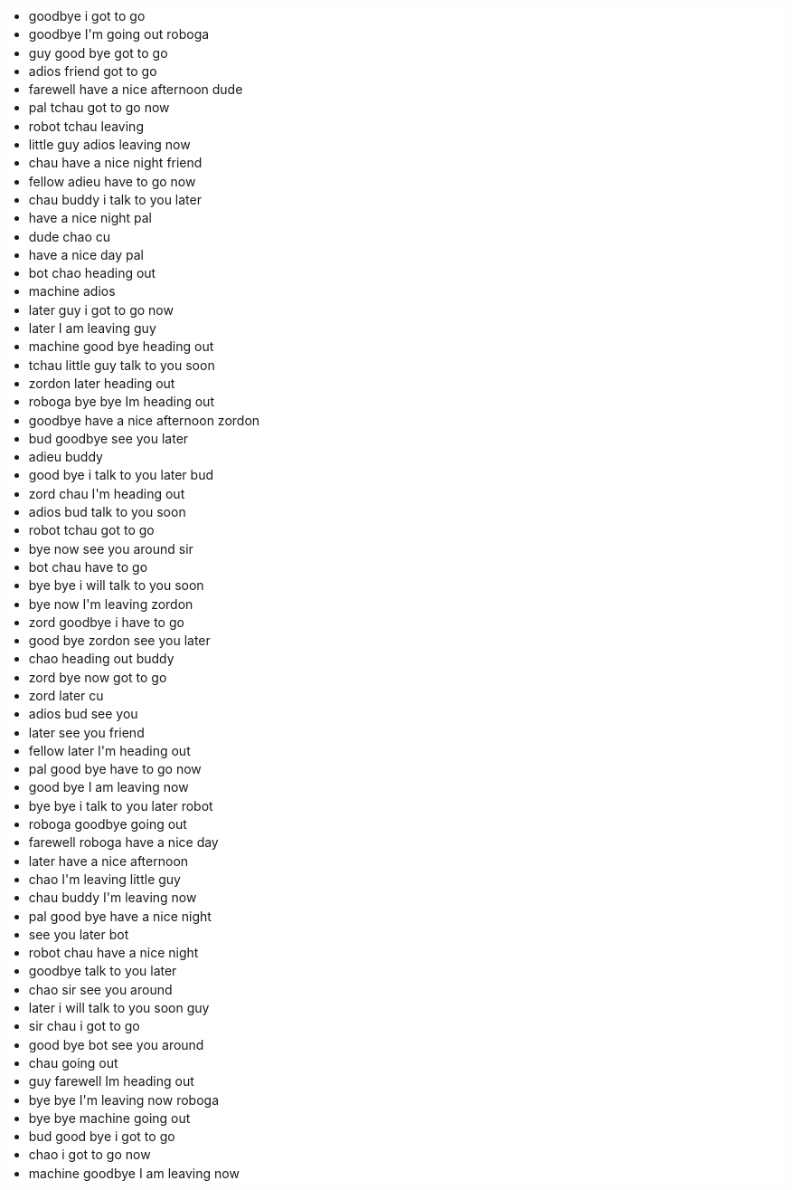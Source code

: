 - goodbye i got to go
- goodbye I'm going out roboga
- guy good bye got to go
- adios friend got to go
- farewell have a nice afternoon dude
- pal tchau got to go now
- robot tchau leaving
- little guy adios leaving now
- chau have a nice night friend
- fellow adieu have to go now
- chau buddy i talk to you later
- have a nice night pal
- dude chao cu
- have a nice day pal
- bot chao heading out
- machine adios
- later guy i got to go now
- later I am leaving guy
- machine good bye heading out
- tchau little guy talk to you soon
- zordon later heading out
- roboga bye bye Im heading out
- goodbye have a nice afternoon zordon
- bud goodbye see you later
- adieu buddy
- good bye i talk to you later bud
- zord chau I'm heading out
- adios bud talk to you soon
- robot tchau got to go
- bye now see you around sir
- bot chau have to go
- bye bye i will talk to you soon
- bye now I'm leaving zordon
- zord goodbye i have to go
- good bye zordon see you later
- chao heading out buddy
- zord bye now got to go
- zord later cu
- adios bud see you
- later see you friend
- fellow later I'm heading out
- pal good bye have to go now
- good bye I am leaving now
- bye bye i talk to you later robot
- roboga goodbye going out
- farewell roboga have a nice day
- later have a nice afternoon
- chao I'm leaving little guy
- chau buddy I'm leaving now
- pal good bye have a nice night
- see you later bot
- robot chau have a nice night
- goodbye talk to you later
- chao sir see you around
- later i will talk to you soon guy
- sir chau i got to go
- good bye bot see you around
- chau going out
- guy farewell Im heading out
- bye bye I'm leaving now roboga
- bye bye machine going out
- bud good bye i got to go
- chao i got to go now
- machine goodbye I am leaving now